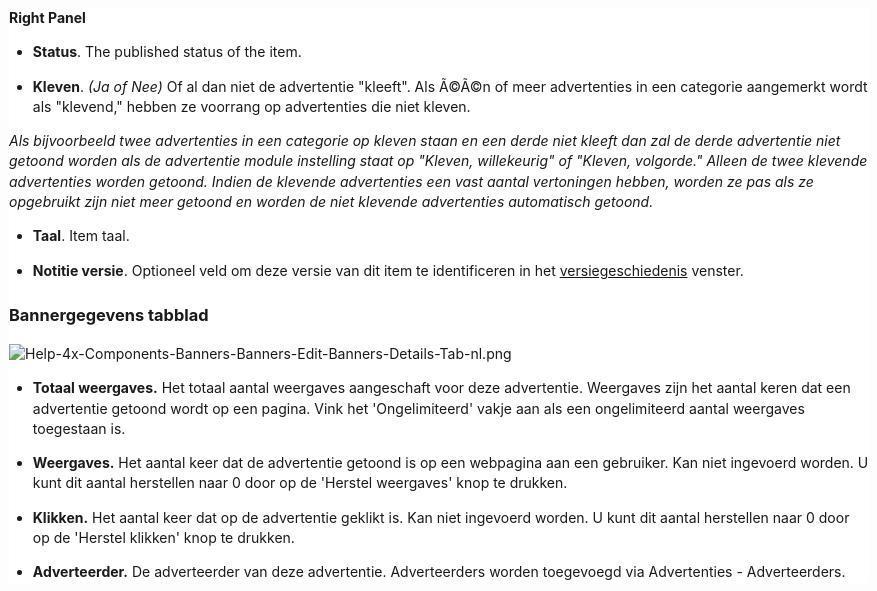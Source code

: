 **Right Panel**

- **Status**. The published status of the item.



- **Kleven**. *(Ja of Nee)* Of al dan niet de advertentie "kleeft". Als
  Ã©Ã©n of meer advertenties in een categorie aangemerkt wordt als
  "klevend," hebben ze voorrang op advertenties die niet kleven.

*Als bijvoorbeeld twee advertenties in een categorie op kleven staan en
een derde niet kleeft dan zal de derde advertentie niet getoond worden
als de advertentie module instelling staat op "Kleven, willekeurig" of
"Kleven, volgorde." Alleen de twee klevende advertenties worden getoond.
Indien de klevende advertenties een vast aantal vertoningen hebben,
worden ze pas als ze opgebruikt zijn niet meer getoond en worden de niet
klevende advertenties automatisch getoond.*

- **Taal**. Item taal.



- **Notitie versie**. Optioneel veld om deze versie van dit item te
  identificeren in het
  [versiegeschiedenis](https://docs.joomla.org/Help40:Components_Version_History/nl "Special:MyLanguage/Help40:Components Version History/nl")
  venster.

### Bannergegevens tabblad

<img
src="https://docs.joomla.org/images/thumb/8/83/Help-4x-Components-Banners-Banners-Edit-Banners-Details-Tab-nl.png/800px-Help-4x-Components-Banners-Banners-Edit-Banners-Details-Tab-nl.png"
decoding="async"
srcset="https://docs.joomla.org/images/thumb/8/83/Help-4x-Components-Banners-Banners-Edit-Banners-Details-Tab-nl.png/1200px-Help-4x-Components-Banners-Banners-Edit-Banners-Details-Tab-nl.png 1.5x, https://docs.joomla.org/images/8/83/Help-4x-Components-Banners-Banners-Edit-Banners-Details-Tab-nl.png 2x"
data-file-width="1300" data-file-height="643" width="800" height="396"
alt="Help-4x-Components-Banners-Banners-Edit-Banners-Details-Tab-nl.png" />

- **Totaal weergaves.** Het totaal aantal weergaves aangeschaft voor
  deze advertentie. Weergaves zijn het aantal keren dat een advertentie
  getoond wordt op een pagina. Vink het 'Ongelimiteerd' vakje aan als
  een ongelimiteerd aantal weergaves toegestaan is.
- **Weergaves.** Het aantal keer dat de advertentie getoond is op een
  webpagina aan een gebruiker. Kan niet ingevoerd worden. U kunt dit
  aantal herstellen naar 0 door op de 'Herstel weergaves' knop te
  drukken.
- **Klikken.** Het aantal keer dat op de advertentie geklikt is. Kan
  niet ingevoerd worden. U kunt dit aantal herstellen naar 0 door op de
  'Herstel klikken' knop te drukken.



- **Adverteerder.** De adverteerder van deze advertentie. Adverteerders
  worden toegevoegd via Advertenties - Adverteerders.
